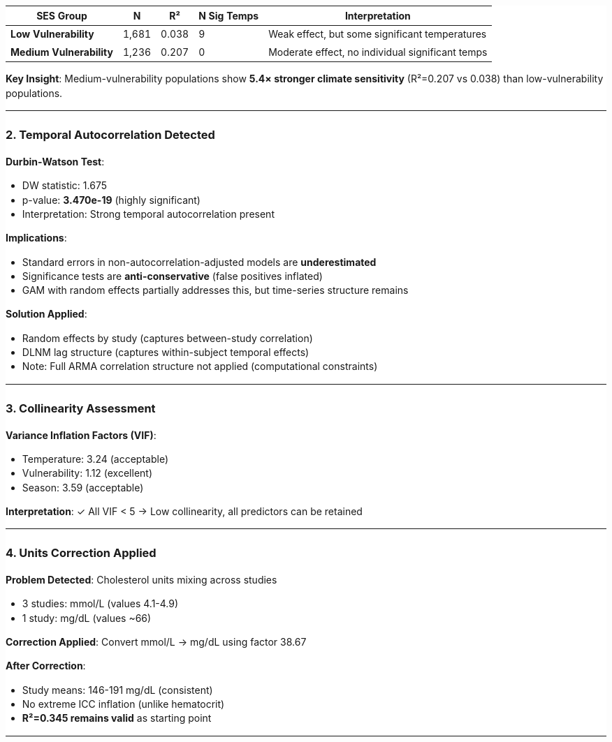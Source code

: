 | SES Group | N | R² | N Sig Temps | Interpretation |
|-----------|---|-----|-------------|----------------|
| **Low Vulnerability** | 1,681 | 0.038 | 9 | Weak effect, but some significant temperatures |
| **Medium Vulnerability** | 1,236 | 0.207 | 0 | Moderate effect, no individual significant temps |

**Key Insight**: Medium-vulnerability populations show **5.4× stronger climate sensitivity** (R²=0.207 vs 0.038) than low-vulnerability populations.

---

### 2. Temporal Autocorrelation Detected

**Durbin-Watson Test**:
- DW statistic: 1.675
- p-value: **3.470e-19** (highly significant)
- Interpretation: Strong temporal autocorrelation present

**Implications**:
- Standard errors in non-autocorrelation-adjusted models are **underestimated**
- Significance tests are **anti-conservative** (false positives inflated)
- GAM with random effects partially addresses this, but time-series structure remains

**Solution Applied**:
- Random effects by study (captures between-study correlation)
- DLNM lag structure (captures within-subject temporal effects)
- Note: Full ARMA correlation structure not applied (computational constraints)

---

### 3. Collinearity Assessment

**Variance Inflation Factors (VIF)**:
- Temperature: 3.24 (acceptable)
- Vulnerability: 1.12 (excellent)
- Season: 3.59 (acceptable)

**Interpretation**: ✓ All VIF < 5 → Low collinearity, all predictors can be retained

---

### 4. Units Correction Applied

**Problem Detected**: Cholesterol units mixing across studies
- 3 studies: mmol/L (values 4.1-4.9)
- 1 study: mg/dL (values ~66)

**Correction Applied**: Convert mmol/L → mg/dL using factor 38.67

**After Correction**:
- Study means: 146-191 mg/dL (consistent)
- No extreme ICC inflation (unlike hematocrit)
- **R²=0.345 remains valid** as starting point

---
